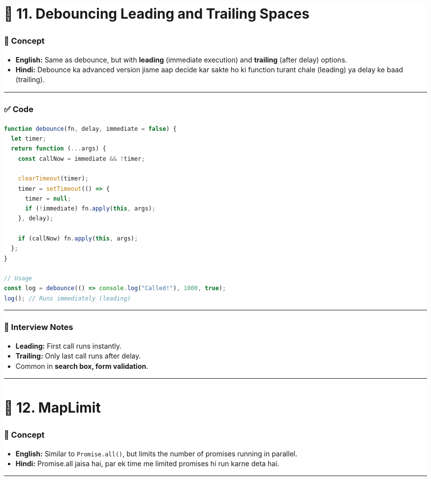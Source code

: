 
# 🔹 11. **Debouncing Leading and Trailing Spaces**

### 📝 Concept

* **English:** Same as debounce, but with **leading** (immediate execution) and **trailing** (after delay) options.
* **Hindi:** Debounce ka advanced version jisme aap decide kar sakte ho ki function turant chale (leading) ya delay ke baad (trailing).

---

### ✅ Code

```js
function debounce(fn, delay, immediate = false) {
  let timer;
  return function (...args) {
    const callNow = immediate && !timer;

    clearTimeout(timer);
    timer = setTimeout(() => {
      timer = null;
      if (!immediate) fn.apply(this, args);
    }, delay);

    if (callNow) fn.apply(this, args);
  };
}

// Usage
const log = debounce(() => console.log("Called!"), 1000, true);
log(); // Runs immediately (leading)
```

---

### 🎯 Interview Notes

* **Leading:** First call runs instantly.
* **Trailing:** Only last call runs after delay.
* Common in **search box, form validation**.

---

# 🔹 12. **MapLimit**

### 📝 Concept

* **English:** Similar to `Promise.all()`, but limits the number of promises running in parallel.
* **Hindi:** Promise.all jaisa hai, par ek time me limited promises hi run karne deta hai.

---